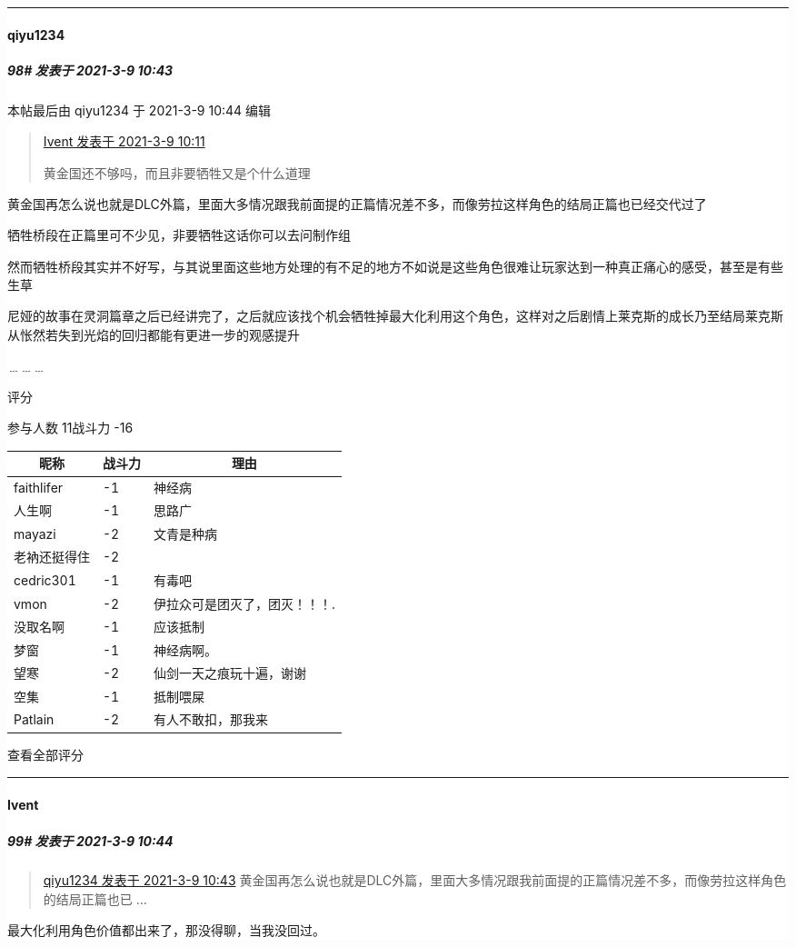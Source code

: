 *****

####  qiyu1234  
##### 98#       发表于 2021-3-9 10:43

 本帖最后由 qiyu1234 于 2021-3-9 10:44 编辑 
<blockquote><a href="httphttps://bbs.saraba1st.com/2b/forum.php?mod=redirect&amp;goto=findpost&amp;pid=50560998&amp;ptid=1991941" target="_blank">Ivent 发表于 2021-3-9 10:11</a>

黄金国还不够吗，而且非要牺牲又是个什么道理</blockquote>
黄金国再怎么说也就是DLC外篇，里面大多情况跟我前面提的正篇情况差不多，而像劳拉这样角色的结局正篇也已经交代过了

牺牲桥段在正篇里可不少见，非要牺牲这话你可以去问制作组

然而牺牲桥段其实并不好写，与其说里面这些地方处理的有不足的地方不如说是这些角色很难让玩家达到一种真正痛心的感受，甚至是有些生草

尼娅的故事在灵洞篇章之后已经讲完了，之后就应该找个机会牺牲掉最大化利用这个角色，这样对之后剧情上莱克斯的成长乃至结局莱克斯从怅然若失到光焰的回归都能有更进一步的观感提升

﹍﹍﹍

评分

 参与人数 11战斗力 -16

|昵称|战斗力|理由|
|----|---|---|
| faithlifer|-1|神经病|
| 人生啊|-1|思路广|
| mayazi|-2|文青是种病|
| 老衲还挺得住|-2||
| cedric301|-1|有毒吧|
| vmon|-2|伊拉众可是团灭了，团灭！！！.|
| 没取名啊|-1|应该抵制|
| 梦窗|-1|神经病啊。|
| 望寒|-2|仙剑一天之痕玩十遍，谢谢|
| 空集|-1|抵制喂屎|
| Patlain|-2|有人不敢扣，那我来|

查看全部评分

*****

####  Ivent  
##### 99#       发表于 2021-3-9 10:44

<blockquote><a href="httphttps://bbs.saraba1st.com/2b/forum.php?mod=redirect&amp;goto=findpost&amp;pid=50561374&amp;ptid=1991941" target="_blank">qiyu1234 发表于 2021-3-9 10:43</a>
黄金国再怎么说也就是DLC外篇，里面大多情况跟我前面提的正篇情况差不多，而像劳拉这样角色的结局正篇也已 ...</blockquote>
最大化利用角色价值都出来了，那没得聊，当我没回过。

